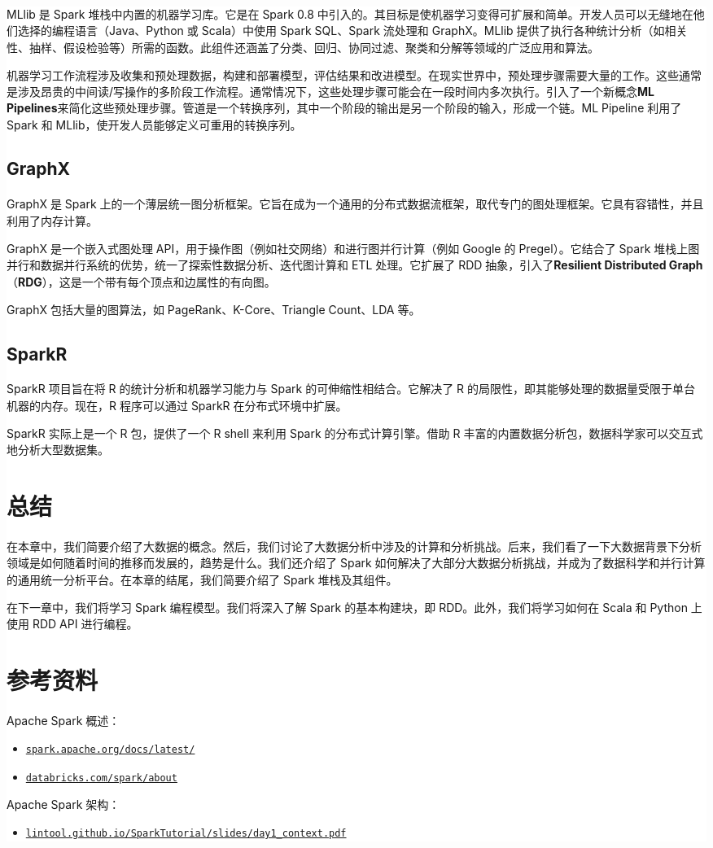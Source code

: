 MLlib 是 Spark 堆栈中内置的机器学习库。它是在 Spark 0.8 中引入的。其目标是使机器学习变得可扩展和简单。开发人员可以无缝地在他们选择的编程语言（Java、Python 或 Scala）中使用 Spark SQL、Spark 流处理和 GraphX。MLlib 提供了执行各种统计分析（如相关性、抽样、假设检验等）所需的函数。此组件还涵盖了分类、回归、协同过滤、聚类和分解等领域的广泛应用和算法。

机器学习工作流程涉及收集和预处理数据，构建和部署模型，评估结果和改进模型。在现实世界中，预处理步骤需要大量的工作。这些通常是涉及昂贵的中间读/写操作的多阶段工作流程。通常情况下，这些处理步骤可能会在一段时间内多次执行。引入了一个新概念**ML Pipelines**来简化这些预处理步骤。管道是一个转换序列，其中一个阶段的输出是另一个阶段的输入，形成一个链。ML Pipeline 利用了 Spark 和 MLlib，使开发人员能够定义可重用的转换序列。

## GraphX

GraphX 是 Spark 上的一个薄层统一图分析框架。它旨在成为一个通用的分布式数据流框架，取代专门的图处理框架。它具有容错性，并且利用了内存计算。

GraphX 是一个嵌入式图处理 API，用于操作图（例如社交网络）和进行图并行计算（例如 Google 的 Pregel）。它结合了 Spark 堆栈上图并行和数据并行系统的优势，统一了探索性数据分析、迭代图计算和 ETL 处理。它扩展了 RDD 抽象，引入了**Resilient Distributed Graph**（**RDG**），这是一个带有每个顶点和边属性的有向图。

GraphX 包括大量的图算法，如 PageRank、K-Core、Triangle Count、LDA 等。

## SparkR

SparkR 项目旨在将 R 的统计分析和机器学习能力与 Spark 的可伸缩性相结合。它解决了 R 的局限性，即其能够处理的数据量受限于单台机器的内存。现在，R 程序可以通过 SparkR 在分布式环境中扩展。

SparkR 实际上是一个 R 包，提供了一个 R shell 来利用 Spark 的分布式计算引擎。借助 R 丰富的内置数据分析包，数据科学家可以交互式地分析大型数据集。

# 总结

在本章中，我们简要介绍了大数据的概念。然后，我们讨论了大数据分析中涉及的计算和分析挑战。后来，我们看了一下大数据背景下分析领域是如何随着时间的推移而发展的，趋势是什么。我们还介绍了 Spark 如何解决了大部分大数据分析挑战，并成为了数据科学和并行计算的通用统一分析平台。在本章的结尾，我们简要介绍了 Spark 堆栈及其组件。

在下一章中，我们将学习 Spark 编程模型。我们将深入了解 Spark 的基本构建块，即 RDD。此外，我们将学习如何在 Scala 和 Python 上使用 RDD API 进行编程。

# 参考资料

Apache Spark 概述：

+   [`spark.apache.org/docs/latest/`](http://spark.apache.org/docs/latest/)

+   [`databricks.com/spark/about`](https://databricks.com/spark/about)

Apache Spark 架构：

+   [`lintool.github.io/SparkTutorial/slides/day1_context.pdf`](http://lintool.github.io/SparkTutorial/slides/day1_context.pdf)
